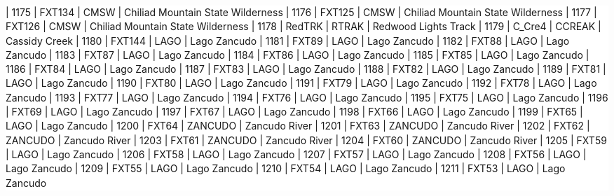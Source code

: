 | 1175  | FXT134        | CMSW      | Chiliad Mountain State Wilderness
| 1176  | FXT125        | CMSW      | Chiliad Mountain State Wilderness
| 1177  | FXT126        | CMSW      | Chiliad Mountain State Wilderness
| 1178  | RedTRK        | RTRAK     | Redwood Lights Track
| 1179  | C_Cre4        | CCREAK    | Cassidy Creek
| 1180  | FXT144        | LAGO      | Lago Zancudo
| 1181  | FXT89         | LAGO      | Lago Zancudo
| 1182  | FXT88         | LAGO      | Lago Zancudo
| 1183  | FXT87         | LAGO      | Lago Zancudo
| 1184  | FXT86         | LAGO      | Lago Zancudo
| 1185  | FXT85         | LAGO      | Lago Zancudo
| 1186  | FXT84         | LAGO      | Lago Zancudo
| 1187  | FXT83         | LAGO      | Lago Zancudo
| 1188  | FXT82         | LAGO      | Lago Zancudo
| 1189  | FXT81         | LAGO      | Lago Zancudo
| 1190  | FXT80         | LAGO      | Lago Zancudo
| 1191  | FXT79         | LAGO      | Lago Zancudo
| 1192  | FXT78         | LAGO      | Lago Zancudo
| 1193  | FXT77         | LAGO      | Lago Zancudo
| 1194  | FXT76         | LAGO      | Lago Zancudo
| 1195  | FXT75         | LAGO      | Lago Zancudo
| 1196  | FXT69         | LAGO      | Lago Zancudo
| 1197  | FXT67         | LAGO      | Lago Zancudo
| 1198  | FXT66         | LAGO      | Lago Zancudo
| 1199  | FXT65         | LAGO      | Lago Zancudo
| 1200  | FXT64         | ZANCUDO   | Zancudo River
| 1201  | FXT63         | ZANCUDO   | Zancudo River
| 1202  | FXT62         | ZANCUDO   | Zancudo River
| 1203  | FXT61         | ZANCUDO   | Zancudo River
| 1204  | FXT60         | ZANCUDO   | Zancudo River
| 1205  | FXT59         | LAGO      | Lago Zancudo
| 1206  | FXT58         | LAGO      | Lago Zancudo
| 1207  | FXT57         | LAGO      | Lago Zancudo
| 1208  | FXT56         | LAGO      | Lago Zancudo
| 1209  | FXT55         | LAGO      | Lago Zancudo
| 1210  | FXT54         | LAGO      | Lago Zancudo
| 1211  | FXT53         | LAGO      | Lago Zancudo